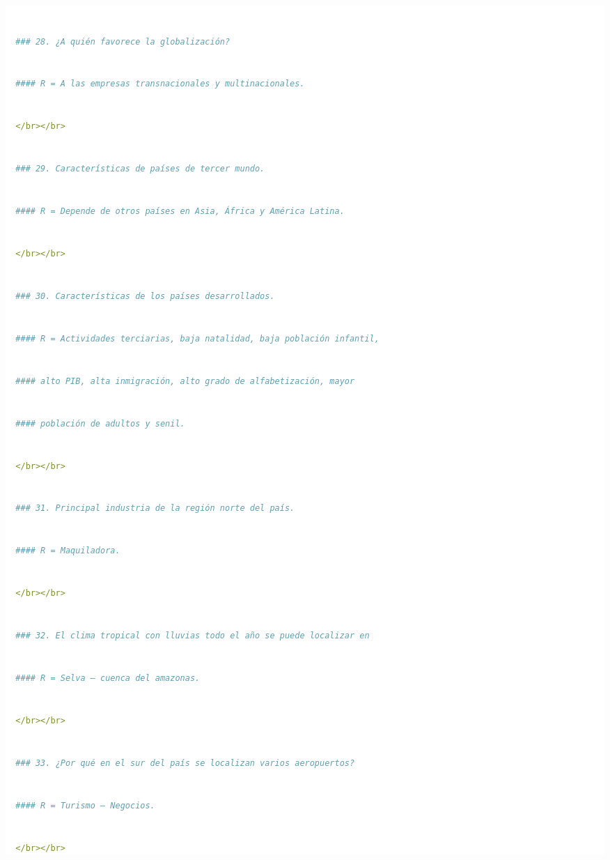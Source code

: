 ```yaml


  ### 28. ¿A quién favorece la globalización?


  #### R = A las empresas transnacionales y multinacionales.


  </br></br>


  ### 29. Características de países de tercer mundo.


  #### R = Depende de otros países en Asia, África y América Latina.


  </br></br>


  ### 30. Características de los países desarrollados.


  #### R = Actividades terciarias, baja natalidad, baja población infantil,


  #### alto PIB, alta inmigración, alto grado de alfabetización, mayor


  #### población de adultos y senil.


  </br></br>


  ### 31. Principal industria de la región norte del país.


  #### R = Maquiladora.


  </br></br>


  ### 32. El clima tropical con lluvias todo el año se puede localizar en


  #### R = Selva – cuenca del amazonas.


  </br></br>


  ### 33. ¿Por qué en el sur del país se localizan varios aeropuertos?


  #### R = Turismo – Negocios.


  </br></br>


```